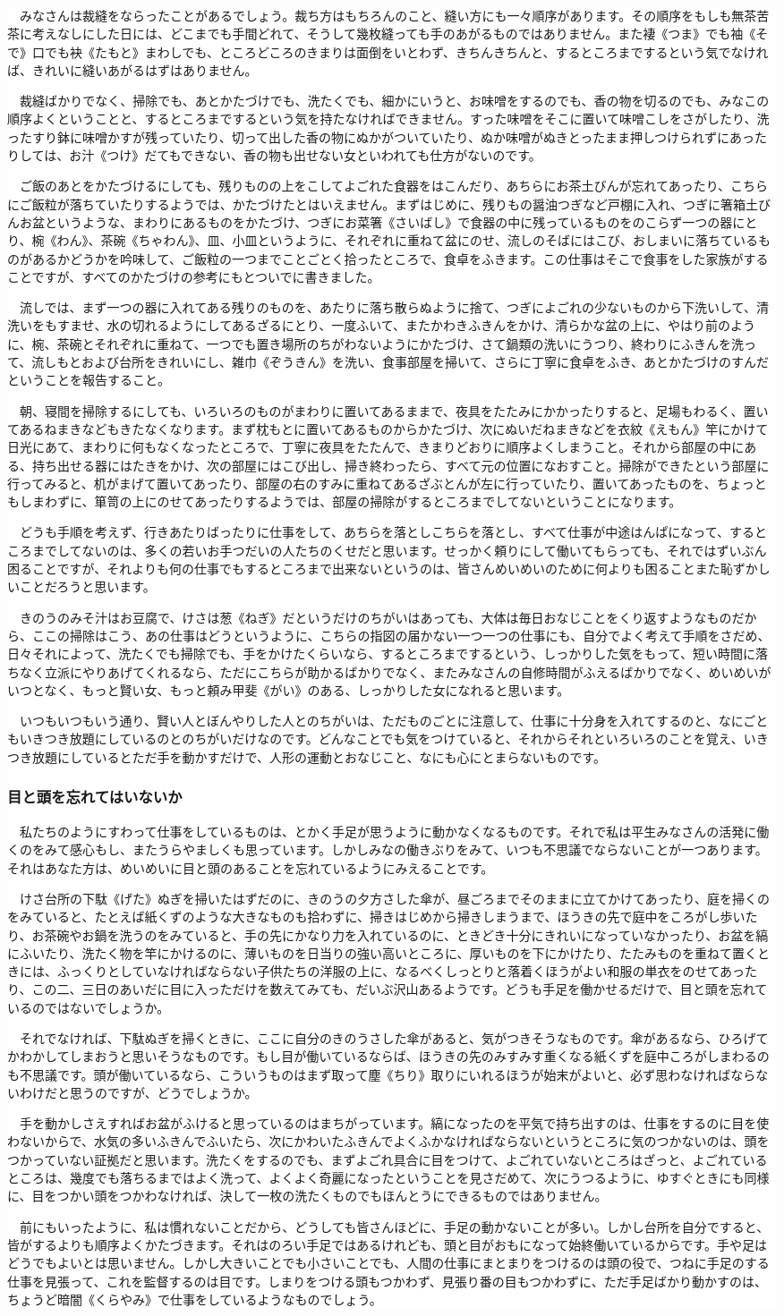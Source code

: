 　みなさんは裁縫をならったことがあるでしょう。裁ち方はもちろんのこと、縫い方にも一々順序があります。その順序をもしも無茶苦茶に考えなしにした日には、どこまでも手間どれて、そうして幾枚縫っても手のあがるものではありません。また褄《つま》でも袖《そで》口でも袂《たもと》まわしでも、ところどころのきまりは面倒をいとわず、きちんきちんと、するところまでするという気でなければ、きれいに縫いあがるはずはありません。

　裁縫ばかりでなく、掃除でも、あとかたづけでも、洗たくでも、細かにいうと、お味噌をするのでも、香の物を切るのでも、みなこの順序よくということと、するところまでするという気を持たなければできません。すった味噌をそこに置いて味噌こしをさがしたり、洗ったすり鉢に味噌かすが残っていたり、切って出した香の物にぬかがついていたり、ぬか味噌がぬきとったまま押しつけられずにあったりしては、お汁《つけ》だてもできない、香の物も出せない女といわれても仕方がないのです。

　ご飯のあとをかたづけるにしても、残りものの上をこしてよごれた食器をはこんだり、あちらにお茶土びんが忘れてあったり、こちらにご飯粒が落ちていたりするようでは、かたづけたとはいえません。まずはじめに、残りもの醤油つぎなど戸棚に入れ、つぎに箸箱土びんお盆というような、まわりにあるものをかたづけ、つぎにお菜箸《さいばし》で食器の中に残っているものをのこらず一つの器にとり、椀《わん》、茶碗《ちゃわん》、皿、小皿というように、それぞれに重ねて盆にのせ、流しのそばにはこび、おしまいに落ちているものがあるかどうかを吟味して、ご飯粒の一つまでことごとく拾ったところで、食卓をふきます。この仕事はそこで食事をした家族がすることですが、すべてのかたづけの参考にもとついでに書きました。

　流しでは、まず一つの器に入れてある残りのものを、あたりに落ち散らぬように捨て、つぎによごれの少ないものから下洗いして、清洗いをもすませ、水の切れるようにしてあるざるにとり、一度ふいて、またかわきふきんをかけ、清らかな盆の上に、やはり前のように、椀、茶碗とそれぞれに重ねて、一つでも置き場所のちがわないようにかたづけ、さて鍋類の洗いにうつり、終わりにふきんを洗って、流しもとおよび台所をきれいにし、雑巾《ぞうきん》を洗い、食事部屋を掃いて、さらに丁寧に食卓をふき、あとかたづけのすんだということを報告すること。

　朝、寝間を掃除するにしても、いろいろのものがまわりに置いてあるままで、夜具をたたみにかかったりすると、足場もわるく、置いてあるねまきなどもきたなくなります。まず枕もとに置いてあるものからかたづけ、次にぬいだねまきなどを衣紋《えもん》竿にかけて日光にあて、まわりに何もなくなったところで、丁寧に夜具をたたんで、きまりどおりに順序よくしまうこと。それから部屋の中にある、持ち出せる器にはたきをかけ、次の部屋にはこび出し、掃き終わったら、すべて元の位置になおすこと。掃除ができたという部屋に行ってみると、机がまげて置いてあったり、部屋の右のすみに重ねてあるざぶとんが左に行っていたり、置いてあったものを、ちょっともしまわずに、箪笥の上にのせてあったりするようでは、部屋の掃除がするところまでしてないということになります。

　どうも手順を考えず、行きあたりばったりに仕事をして、あちらを落としこちらを落とし、すべて仕事が中途はんぱになって、するところまでしてないのは、多くの若いお手つだいの人たちのくせだと思います。せっかく頼りにして働いてもらっても、それではずいぶん困ることですが、それよりも何の仕事でもするところまで出来ないというのは、皆さんめいめいのために何よりも困ることまた恥ずかしいことだろうと思います。

　きのうのみそ汁はお豆腐で、けさは葱《ねぎ》だというだけのちがいはあっても、大体は毎日おなじことをくり返すようなものだから、ここの掃除はこう、あの仕事はどうというように、こちらの指図の届かない一つ一つの仕事にも、自分でよく考えて手順をさだめ、日々それによって、洗たくでも掃除でも、手をかけたくらいなら、するところまでするという、しっかりした気をもって、短い時間に落ちなく立派にやりあげてくれるなら、ただにこちらが助かるばかりでなく、またみなさんの自修時間がふえるばかりでなく、めいめいがいつとなく、もっと賢い女、もっと頼み甲斐《がい》のある、しっかりした女になれると思います。

　いつもいつもいう通り、賢い人とぼんやりした人とのちがいは、ただものごとに注意して、仕事に十分身を入れてするのと、なにごともいきつき放題にしているのとのちがいだけなのです。どんなことでも気をつけていると、それからそれといろいろのことを覚え、いきつき放題にしているとただ手を動かすだけで、人形の運動とおなじこと、なにも心にとまらないものです。





### 目と頭を忘れてはいないか






　私たちのようにすわって仕事をしているものは、とかく手足が思うように動かなくなるものです。それで私は平生みなさんの活発に働くのをみて感心もし、またうらやましくも思っています。しかしみなの働きぶりをみて、いつも不思議でならないことが一つあります。それはあなた方は、めいめいに目と頭のあることを忘れているようにみえることです。

　けさ台所の下駄《げた》ぬぎを掃いたはずだのに、きのうの夕方さした傘が、昼ごろまでそのままに立てかけてあったり、庭を掃くのをみていると、たとえば紙くずのような大きなものも拾わずに、掃きはじめから掃きしまうまで、ほうきの先で庭中をころがし歩いたり、お茶碗やお鍋を洗うのをみていると、手の先にかなり力を入れているのに、ときどき十分にきれいになっていなかったり、お盆を縞にふいたり、洗たく物を竿にかけるのに、薄いものを日当りの強い高いところに、厚いものを下にかけたり、たたみものを重ねて置くときには、ふっくりとしていなければならない子供たちの洋服の上に、なるべくしっとりと落着くほうがよい和服の単衣をのせてあったり、この二、三日のあいだに目に入っただけを数えてみても、だいぶ沢山あるようです。どうも手足を働かせるだけで、目と頭を忘れているのではないでしょうか。

　それでなければ、下駄ぬぎを掃くときに、ここに自分のきのうさした傘があると、気がつきそうなものです。傘があるなら、ひろげてかわかしてしまおうと思いそうなものです。もし目が働いているならば、ほうきの先のみすみす重くなる紙くずを庭中ころがしまわるのも不思議です。頭が働いているなら、こういうものはまず取って塵《ちり》取りにいれるほうが始末がよいと、必ず思わなければならないわけだと思うのですが、どうでしょうか。

　手を動かしさえすればお盆がふけると思っているのはまちがっています。縞になったのを平気で持ち出すのは、仕事をするのに目を使わないからで、水気の多いふきんでふいたら、次にかわいたふきんでよくふかなければならないというところに気のつかないのは、頭をつかっていない証拠だと思います。洗たくをするのでも、まずよごれ具合に目をつけて、よごれていないところはざっと、よごれているところは、幾度でも落ちるまではよく洗って、よくよく奇麗になったということを見さだめて、次にうつるように、ゆすぐときにも同様に、目をつかい頭をつかわなければ、決して一枚の洗たくものでもほんとうにできるものではありません。

　前にもいったように、私は慣れないことだから、どうしても皆さんほどに、手足の動かないことが多い。しかし台所を自分ですると、皆がするよりも順序よくかたづきます。それはのろい手足ではあるけれども、頭と目がおもになって始終働いているからです。手や足はどうでもよいとは思いません。しかし大きいことでも小さいことでも、人間の仕事にまとまりをつけるのは頭の役で、つねに手足のする仕事を見張って、これを監督するのは目です。しまりをつける頭もつかわず、見張り番の目もつかわずに、ただ手足ばかり動かすのは、ちょうど暗闇《くらやみ》で仕事をしているようなものでしょう。
